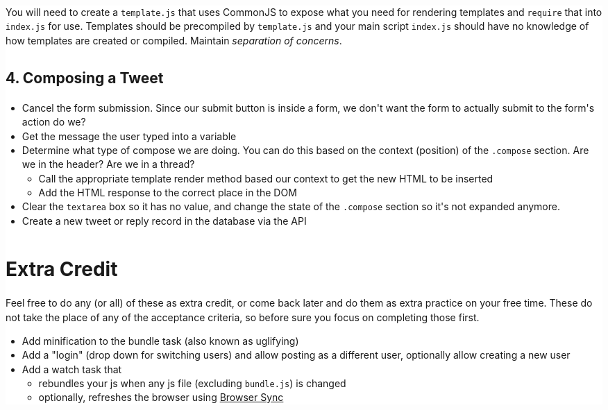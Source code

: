 You will need to create a `template.js` that uses CommonJS to expose what you need for rendering templates and `require` that into `index.js` for use. Templates should be precompiled by `template.js` and your main script `index.js` should have no knowledge of how templates are created or compiled. Maintain *separation of concerns*.

## 4. Composing a Tweet

- Cancel the form submission. Since our submit button is inside a form, we don't want the form to actually submit to the form's action do we?
- Get the message the user typed into a variable
- Determine what type of compose we are doing. You can do this based on the context (position) of the `.compose` section. Are we in the header? Are we in a thread?
	- Call the appropriate template render method based our context to get the new HTML to be inserted
	- Add the HTML response to the correct place in the DOM
- Clear the `textarea` box so it has no value, and change the state of the `.compose` section so it's not expanded anymore.
- Create a new tweet or reply record in the database via the API

# Extra Credit

Feel free to do any (or all) of these as extra credit, or come back later and do them as extra practice on your free time. These do not take the place of any of the acceptance criteria, so before sure you focus on completing those first.

- Add minification to the bundle task (also known as uglifying)
- Add a "login" (drop down for switching users) and allow posting as a different user, optionally allow creating a new user
- Add a watch task that
  - rebundles your js when any js file (excluding `bundle.js`) is changed
  - optionally, refreshes the browser using [Browser Sync](http://www.browsersync.io/)
